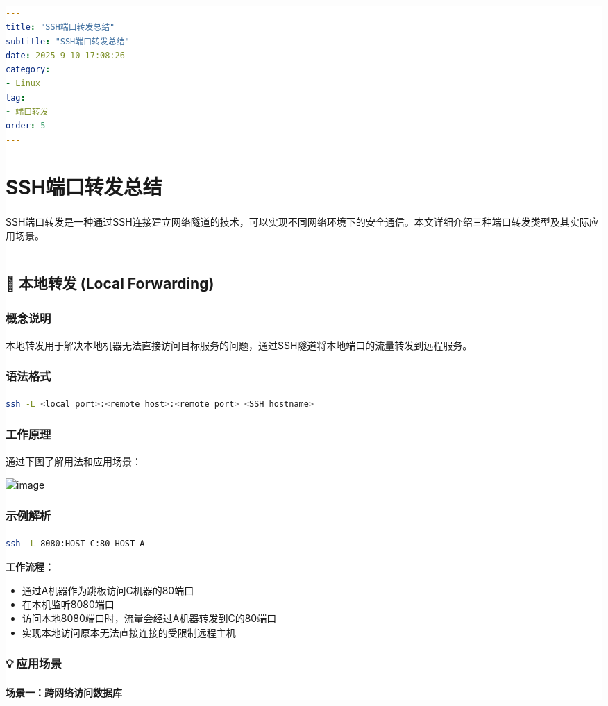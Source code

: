 ```yaml
---
title: "SSH端口转发总结"
subtitle: "SSH端口转发总结"
date: 2025-9-10 17:08:26
category:
- Linux
tag:
- 端口转发
order: 5
---
```


# SSH端口转发总结

SSH端口转发是一种通过SSH连接建立网络隧道的技术，可以实现不同网络环境下的安全通信。本文详细介绍三种端口转发类型及其实际应用场景。

---

## 🔄 本地转发 (Local Forwarding)

### 概念说明

本地转发用于解决本地机器无法直接访问目标服务的问题，通过SSH隧道将本地端口的流量转发到远程服务。

### 语法格式

```bash
ssh -L <local port>:<remote host>:<remote port> <SSH hostname>
```

### 工作原理

通过下图了解用法和应用场景：

![image](https://beauties.eu.org/blogimg/main/img1/9fc0baad2bcc3fad52def3a1e0d80536424b02d8_2_690x291.png)

### 示例解析

```bash
ssh -L 8080:HOST_C:80 HOST_A
```

**工作流程：**
- 通过A机器作为跳板访问C机器的80端口
- 在本机监听8080端口
- 访问本地8080端口时，流量会经过A机器转发到C的80端口
- 实现本地访问原本无法直接连接的受限制远程主机

### 💡 应用场景

#### 场景一：跨网络访问数据库
